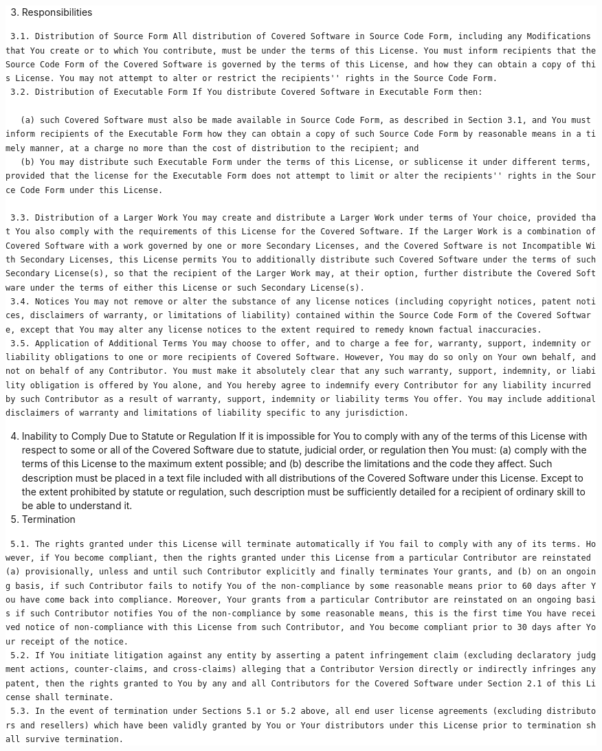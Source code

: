    3. Responsibilities 
    
     3.1. Distribution of Source Form All distribution of Covered Software in Source Code Form, including any Modifications that You create or to which You contribute, must be under the terms of this License. You must inform recipients that the Source Code Form of the Covered Software is governed by the terms of this License, and how they can obtain a copy of this License. You may not attempt to alter or restrict the recipients'' rights in the Source Code Form.   
     3.2. Distribution of Executable Form If You distribute Covered Software in Executable Form then: 
      
       (a) such Covered Software must also be made available in Source Code Form, as described in Section 3.1, and You must inform recipients of the Executable Form how they can obtain a copy of such Source Code Form by reasonable means in a timely manner, at a charge no more than the cost of distribution to the recipient; and  
       (b) You may distribute such Executable Form under the terms of this License, or sublicense it under different terms, provided that the license for the Executable Form does not attempt to limit or alter the recipients'' rights in the Source Code Form under this License.  
       
     3.3. Distribution of a Larger Work You may create and distribute a Larger Work under terms of Your choice, provided that You also comply with the requirements of this License for the Covered Software. If the Larger Work is a combination of Covered Software with a work governed by one or more Secondary Licenses, and the Covered Software is not Incompatible With Secondary Licenses, this License permits You to additionally distribute such Covered Software under the terms of such Secondary License(s), so that the recipient of the Larger Work may, at their option, further distribute the Covered Software under the terms of either this License or such Secondary License(s).   
     3.4. Notices You may not remove or alter the substance of any license notices (including copyright notices, patent notices, disclaimers of warranty, or limitations of liability) contained within the Source Code Form of the Covered Software, except that You may alter any license notices to the extent required to remedy known factual inaccuracies.   
     3.5. Application of Additional Terms You may choose to offer, and to charge a fee for, warranty, support, indemnity or liability obligations to one or more recipients of Covered Software. However, You may do so only on Your own behalf, and not on behalf of any Contributor. You must make it absolutely clear that any such warranty, support, indemnity, or liability obligation is offered by You alone, and You hereby agree to indemnify every Contributor for any liability incurred by such Contributor as a result of warranty, support, indemnity or liability terms You offer. You may include additional disclaimers of warranty and limitations of liability specific to any jurisdiction.   
     
   4. Inability to Comply Due to Statute or Regulation If it is impossible for You to comply with any of the terms of this License with respect to some or all of the Covered Software due to statute, judicial order, or regulation then You must: (a) comply with the terms of this License to the maximum extent possible; and (b) describe the limitations and the code they affect. Such description must be placed in a text file included with all distributions of the Covered Software under this License. Except to the extent prohibited by statute or regulation, such description must be sufficiently detailed for a recipient of ordinary skill to be able to understand it.   
   5. Termination 
    
     5.1. The rights granted under this License will terminate automatically if You fail to comply with any of its terms. However, if You become compliant, then the rights granted under this License from a particular Contributor are reinstated (a) provisionally, unless and until such Contributor explicitly and finally terminates Your grants, and (b) on an ongoing basis, if such Contributor fails to notify You of the non-compliance by some reasonable means prior to 60 days after You have come back into compliance. Moreover, Your grants from a particular Contributor are reinstated on an ongoing basis if such Contributor notifies You of the non-compliance by some reasonable means, this is the first time You have received notice of non-compliance with this License from such Contributor, and You become compliant prior to 30 days after Your receipt of the notice.  
     5.2. If You initiate litigation against any entity by asserting a patent infringement claim (excluding declaratory judgment actions, counter-claims, and cross-claims) alleging that a Contributor Version directly or indirectly infringes any patent, then the rights granted to You by any and all Contributors for the Covered Software under Section 2.1 of this License shall terminate.  
     5.3. In the event of termination under Sections 5.1 or 5.2 above, all end user license agreements (excluding distributors and resellers) which have been validly granted by You or Your distributors under this License prior to termination shall survive termination.  
     